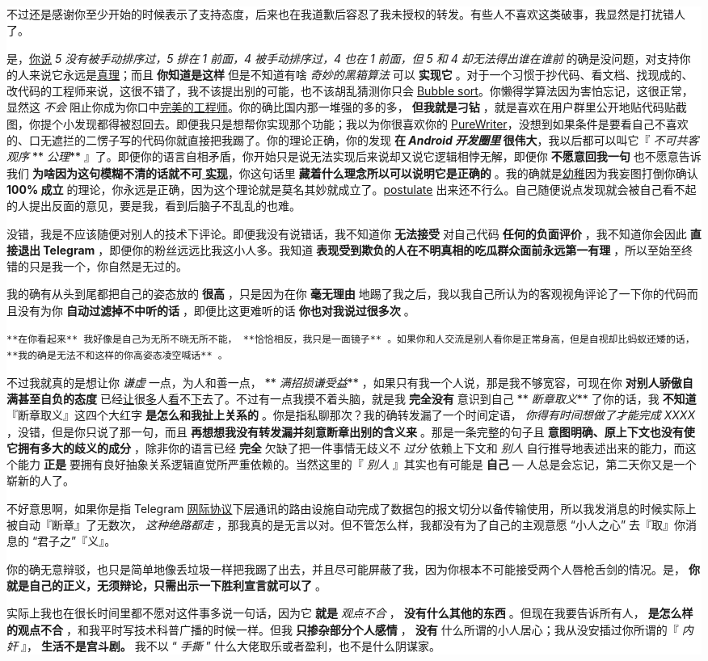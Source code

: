   

不过还是感谢你至少开始的时候表示了支持态度，后来也在我道歉后容忍了我未授权的转发。有些人不喜欢这类破事，我显然是打扰错人了。

  

是，[你说](https://t.me/dsuses/1953) _5 没有被手动排序过，5 排在 1 前面，4 被手动排序过，4 也在 1 前面，但 5
和 4 却无法得出谁在谁前_ 的确是没问题，对支持你的人来说它永远是[真理](https://t.me/dsuse/10848)；而且 **你知道是这样**
但是不知道有啥 _奇妙的黑箱算法_ 可以 **实现它**
。对于一个习惯于抄代码、看文档、找现成的、改代码的工程师来说，这很不错了，我不该提出别的可能，也不该胡乱猜测你只会 [Bubble
sort](https://t.me/dsuse/10849)。你懒得学算法因为害怕忘记，这很正常，显然这 _不会_
阻止你成为你口中[完美的工程师](https://t.me/dsuse/10855)。你的确比国内那一堆强的多的多， **但我就是刁钻**
，就是喜欢在用户群里公开地贴代码贴截图，你提个小发现都得被怼回去。即便我只是想帮你实现那个功能；我以为你很喜欢你的
[PureWriter](https://github.com/purewriter)，没想到如果条件是要看自己不喜欢的、口无遮拦的二愣子写的代码你就直接把我踢了。你的理论正确，你的发现
**在 _Android 开发圈里_ 很伟大**，我以后都可以叫它『 _不可共客观序_ ** _公理_**
』了。即便你的语言自相矛盾，你开始只是说无法实现后来说却又说它逻辑相悖无解，即便你 **不愿意回我一句** 也不愿意告诉我们
**为啥因为这句模糊不清的话就不可**[ **实现**](https://t.me/dsuse/10902)，你这句话里
**藏着什么理念所以可以说明它是正确的** 。我的确就是[幼稚](https://t.me/dsuse/10848)因为我妄图打倒你确认 **100%
成立**
的理论，你永远是正确，因为这个理论就是莫名其妙就成立了。[postulate](https://zh.wikipedia.org/wiki/%E5%81%87%E8%AF%B4)
出来还不行么。自己随便说点发现就会被自己看不起的人提出反面的意见，要是我，看到后脑子不乱乱的也难。

  

没错，我是不应该随便对别人的技术下评论。即便我没有说错话，我不知道你 **无法接受** 对自己代码 **任何的负面评价** ，我不知道你会因此 **直接退出
Telegram** ，即便你的粉丝远远比我这小人多。我知道 **表现受到欺负的人在不明真相的吃瓜群众面前永远第一有理**
，所以至始至终错的只是我一个，你自然是无过的。

 我的确有从头到尾都把自己的姿态放的 **很高** ，只是因为在你 **毫无理由** 地踢了我之后，我以我自己所认为的客观视角评论了一下你的代码而且没有为你
**自动过滤掉不中听的话** ，即便比这更难听的话 **你也对我说过很多次** 。

    **在你看起来** 我好像是自己为无所不晓无所不能， **恰恰相反，我只是一面镜子** 。如果你和人交流是别人看你是正常身高，但是自视却比蚂蚁还矮的话， **我的确是无法不和这样的你高姿态凌空喊话** 。

 不过我就真的是想让你 _谦虚_ 一点，为人和善一点， ** _满招损谦受益_** ，如果只有我一个人说，那是我不够宽容，可现在你
**对别人骄傲自满甚至自负的态度**
已经[让](https://t.me/monogramW/457)很[多](https://t.me/tgsucks/833)人[看](https://t.me/dsuses/3001)不[下](https://t.me/bystartw_chatboard/2228)去了。不过有一点我摸不着头脑，就是我
**完全没有** 意识到自己 ** _断章取义_** 了你的话，我 **不知道** 『断章取义』这四个大红字 **是怎么和我扯上关系的**
。你是指私聊那次？我的确转发漏了一个时间定语， _你得有时间想做了才能完成 XXXX_ ，没错，但是你只说了那一句，而且
**再想想我没有转发漏并刻意断章出别的含义来** 。那是一条完整的句子且 **意图明确、原上下文也没有使它拥有多大的歧义的成分** ，除非你的语言已经
**完全** 欠缺了把一件事情无歧义不 _过分_ 依赖上下文和 _别人_ 自行推导地表述出来的能力，而这个能力 **正是**
要拥有良好抽象关系逻辑直觉所严重依赖的。当然这里的『 _别人_ 』其实也有可能是 **自己** — 人总是会忘记，第二天你又是一个崭新的人了。

 不好意思啊，如果你是指 Telegram
[网际协议](https://en.wikipedia.org/wiki/Internet_Protocol)下层通讯的路由设施自动完成了数据包的报文切分以备传输使用，所以我发消息的时候实际上被自动『断章』了无数次，
_这种绝路都走_ ，那我真的是无言以对。但不管怎么样，我都没有为了自己的主观意愿 “小人之心” 去『取』你消息的 “君子之”『义』。

  

 你的确无意辩驳，也只是简单地像丢垃圾一样把我踢了出去，并且尽可能屏蔽了我，因为你根本不可能接受两个人唇枪舌剑的情况。是，
**你就是自己的正义，无须辩论，只需出示一下胜利宣言就可以了** 。

   实际上我也在很长时间里都不愿对这件事多说一句话，因为它 **就是** _观点不合_ ， **没有什么其他的东西** 。但现在我要告诉所有人，
**是怎么样的观点不合** ，和我平时写技术科普广播的时候一样。但我 **只掺杂部分个人感情** ， **没有**
什么所谓的小人居心；我从没安插过你所谓的『 _内奸_ 』， **生活不是宫斗剧。** 我不以 “ _手撕_ ” 什么大佬取乐或者盈利，也不是什么阴谋家。

  